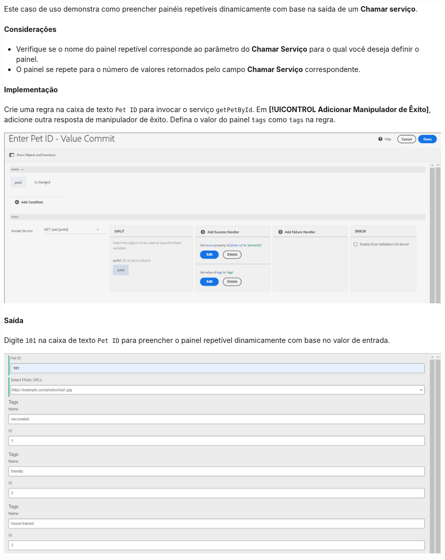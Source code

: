 Este caso de uso demonstra como preencher painéis repetíveis dinamicamente com base na saída de um **Chamar serviço**.

#### Considerações

* Verifique se o nome do painel repetível corresponde ao parâmetro do **Chamar Serviço** para o qual você deseja definir o painel.
* O painel se repete para o número de valores retornados pelo campo **Chamar Serviço** correspondente.

#### Implementação

Crie uma regra na caixa de texto `Pet ID` para invocar o serviço `getPetById`. Em **[!UICONTROL Adicionar Manipulador de Êxito]**, adicione outra resposta de manipulador de êxito. Defina o valor do painel `tags` como `tags` na regra.

![Criar regra para o painel repetível](/help/forms/assets/create-rule-repeatable-panel.png)

#### Saída

Digite `101` na caixa de texto `Pet ID` para preencher o painel repetível dinamicamente com base no valor de entrada.

![Saída](/help/forms/assets/output2.png)
